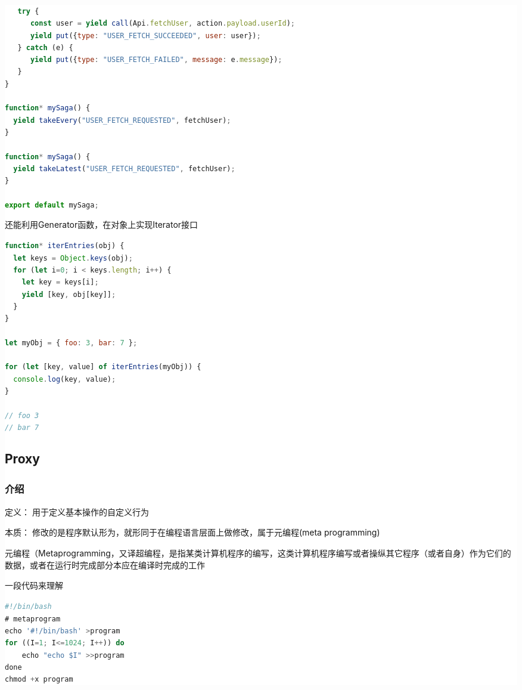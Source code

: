```js
   try {
      const user = yield call(Api.fetchUser, action.payload.userId);
      yield put({type: "USER_FETCH_SUCCEEDED", user: user});
   } catch (e) {
      yield put({type: "USER_FETCH_FAILED", message: e.message});
   }
}

function* mySaga() {
  yield takeEvery("USER_FETCH_REQUESTED", fetchUser);
}

function* mySaga() {
  yield takeLatest("USER_FETCH_REQUESTED", fetchUser);
}

export default mySaga;
```
还能利用Generator函数，在对象上实现Iterator接口
```js
function* iterEntries(obj) {
  let keys = Object.keys(obj);
  for (let i=0; i < keys.length; i++) {
    let key = keys[i];
    yield [key, obj[key]];
  }
}

let myObj = { foo: 3, bar: 7 };

for (let [key, value] of iterEntries(myObj)) {
  console.log(key, value);
}

// foo 3
// bar 7
```
## Proxy
### 介绍
定义： 用于定义基本操作的自定义行为

本质： 修改的是程序默认形为，就形同于在编程语言层面上做修改，属于元编程(meta programming)

元编程（Metaprogramming，又译超编程，是指某类计算机程序的编写，这类计算机程序编写或者操纵其它程序（或者自身）作为它们的数据，或者在运行时完成部分本应在编译时完成的工作

一段代码来理解
```js
#!/bin/bash
# metaprogram
echo '#!/bin/bash' >program
for ((I=1; I<=1024; I++)) do
    echo "echo $I" >>program
done
chmod +x program
```
#####
